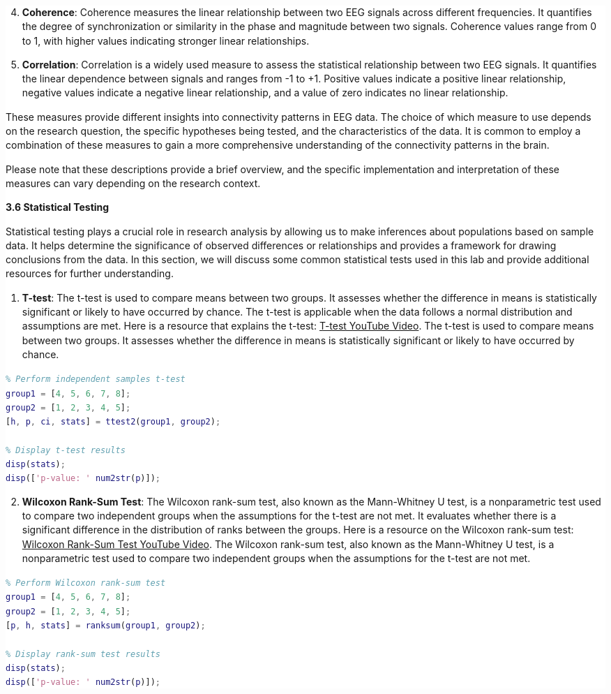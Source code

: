 4. **Coherence**: Coherence measures the linear relationship between two EEG signals across different frequencies. It quantifies the degree of synchronization or similarity in the phase and magnitude between two signals. Coherence values range from 0 to 1, with higher values indicating stronger linear relationships.

5. **Correlation**: Correlation is a widely used measure to assess the statistical relationship between two EEG signals. It quantifies the linear dependence between signals and ranges from -1 to +1. Positive values indicate a positive linear relationship, negative values indicate a negative linear relationship, and a value of zero indicates no linear relationship.

These measures provide different insights into connectivity patterns in EEG data. The choice of which measure to use depends on the research question, the specific hypotheses being tested, and the characteristics of the data. It is common to employ a combination of these measures to gain a more comprehensive understanding of the connectivity patterns in the brain.

Please note that these descriptions provide a brief overview, and the specific implementation and interpretation of these measures can vary depending on the research context.


**3.6 Statistical Testing**

Statistical testing plays a crucial role in research analysis by allowing us to make inferences about populations based on sample data. It helps determine the significance of observed differences or relationships and provides a framework for drawing conclusions from the data. In this section, we will discuss some common statistical tests used in this lab and provide additional resources for further understanding.

1. **T-test**: The t-test is used to compare means between two groups. It assesses whether the difference in means is statistically significant or likely to have occurred by chance. The t-test is applicable when the data follows a normal distribution and assumptions are met. Here is a resource that explains the t-test: [T-test YouTube Video](https://www.youtube.com/watch?v=0Pd3dc1GcHc&t=141s). The t-test is used to compare means between two groups. It assesses whether the difference in means is statistically significant or likely to have occurred by chance.

```matlab
% Perform independent samples t-test
group1 = [4, 5, 6, 7, 8];
group2 = [1, 2, 3, 4, 5];
[h, p, ci, stats] = ttest2(group1, group2);

% Display t-test results
disp(stats);
disp(['p-value: ' num2str(p)]);
```

2. **Wilcoxon Rank-Sum Test**: The Wilcoxon rank-sum test, also known as the Mann-Whitney U test, is a nonparametric test used to compare two independent groups when the assumptions for the t-test are not met. It evaluates whether there is a significant difference in the distribution of ranks between the groups. Here is a resource on the Wilcoxon rank-sum test: [Wilcoxon Rank-Sum Test YouTube Video](https://www.youtube.com/watch?v=nRAAAp1Bgnw&t=72s). The Wilcoxon rank-sum test, also known as the Mann-Whitney U test, is a nonparametric test used to compare two independent groups when the assumptions for the t-test are not met.

```matlab
% Perform Wilcoxon rank-sum test
group1 = [4, 5, 6, 7, 8];
group2 = [1, 2, 3, 4, 5];
[p, h, stats] = ranksum(group1, group2);

% Display rank-sum test results
disp(stats);
disp(['p-value: ' num2str(p)]);
```
